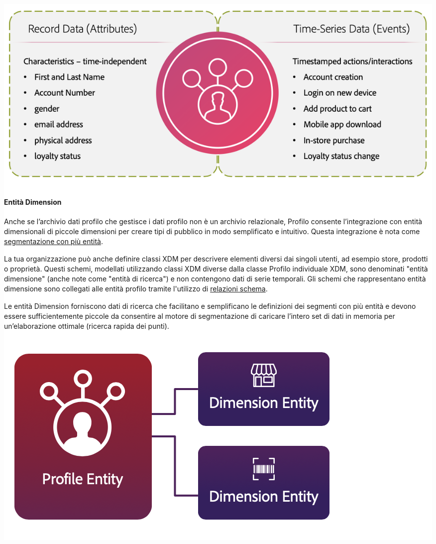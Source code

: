 ![Un&#39;infografica che illustra le differenze tra i dati dei record e i dati della serie temporale.](images/guardrails/profile-entity.png)

#### Entità Dimension

Anche se l’archivio dati profilo che gestisce i dati profilo non è un archivio relazionale, Profilo consente l’integrazione con entità dimensionali di piccole dimensioni per creare tipi di pubblico in modo semplificato e intuitivo. Questa integrazione è nota come [segmentazione con più entità](../segmentation/tutorials/multi-entity-segmentation.md).

La tua organizzazione può anche definire classi XDM per descrivere elementi diversi dai singoli utenti, ad esempio store, prodotti o proprietà. Questi schemi, modellati utilizzando classi XDM diverse dalla classe Profilo individuale XDM, sono denominati &quot;entità dimensione&quot; (anche note come &quot;entità di ricerca&quot;) e non contengono dati di serie temporali. Gli schemi che rappresentano entità dimensione sono collegati alle entità profilo tramite l&#39;utilizzo di [relazioni schema](../xdm/tutorials/relationship-ui.md).

Le entità Dimension forniscono dati di ricerca che facilitano e semplificano le definizioni dei segmenti con più entità e devono essere sufficientemente piccole da consentire al motore di segmentazione di caricare l’intero set di dati in memoria per un’elaborazione ottimale (ricerca rapida dei punti).

![Infografica che mostra che un&#39;entità profilo è composta da entità dimensione.](images/guardrails/profile-and-dimension-entities.png)

